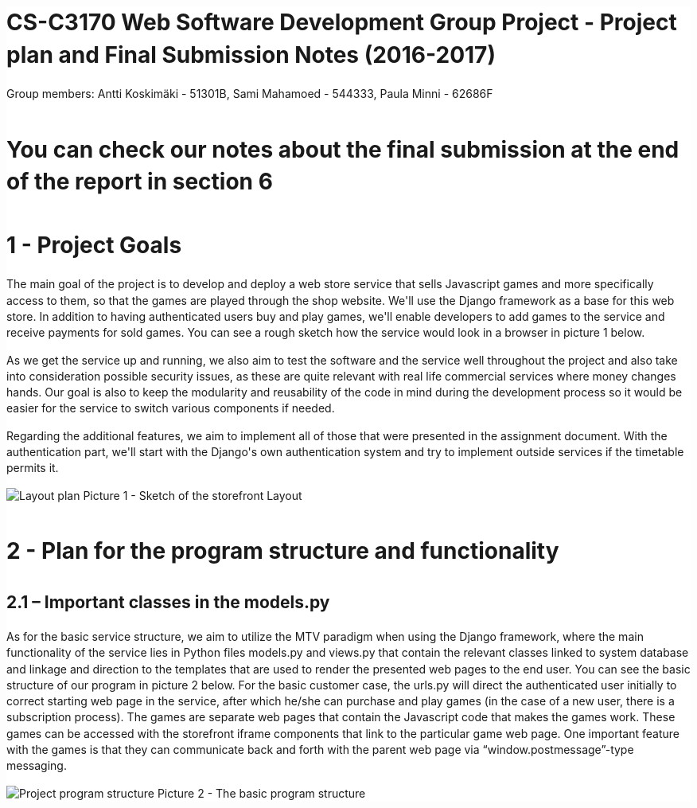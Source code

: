 # CS-C3170 Web Software Development Group Project - Project plan and Final Submission Notes (2016-2017)
Group members:
Antti Koskimäki - 51301B,
Sami Mahamoed - 544333,
Paula Minni - 62686F

# You can check our notes about the final submission at the end of the report in section 6

# 1 - Project Goals

The main goal of the project is to develop and deploy a web store service that sells Javascript games and more specifically access to them, so that the games are played through the shop website. We'll use the Django framework as a base for this web store. In addition to having authenticated users buy and play games, we'll enable developers to add games to the service and receive payments for sold games. You can see a rough sketch how the service would look in a browser in picture 1 below.

As we get the service up and running, we also aim to test the software and the service well throughout the project and also take into consideration possible security issues, as these are quite relevant with real life commercial services where money changes hands. Our goal is also to keep the modularity and reusability of the code in mind during the development process so it would be easier for the service to switch various components if needed.

Regarding the additional features, we aim to implement all of those that were presented in the assignment document. With the authentication part, we'll start with the Django's own authentication system and try to implement outside services if the timetable permits it.

![Layout plan](http://git.niksula.hut.fi/akoskima/cs-c3170_wsd_project_2016/raw/master/wsd_layout_plan_1a.jpg)
Picture 1 - Sketch of the storefront Layout

# 2 - Plan for the program structure and functionality
## 2.1 – Important classes in the models.py
As for the basic service structure, we aim to utilize the MTV paradigm when using the Django framework, where the main functionality of the service lies in Python files models.py and views.py that contain the relevant classes linked to system database and linkage and direction to the templates that are used to render the presented web pages to the end user. You can see the basic structure of our program in picture 2 below. For the basic customer case, the urls.py will direct the authenticated user initially to correct starting web page in the service, after which he/she can purchase and play games (in the case of a new user, there is a subscription process). The games are separate web pages that contain the Javascript code that makes the games work. These games can be accessed with the storefront iframe components that link to the particular game web page. One important feature with the games is that they can communicate back and forth with the parent web page via “window.postmessage”-type messaging.

![Project program structure](http://git.niksula.hut.fi/akoskima/cs-c3170_wsd_project_2016/raw/master/wsd_plan_1b.jpg)
Picture 2 - The basic program structure
